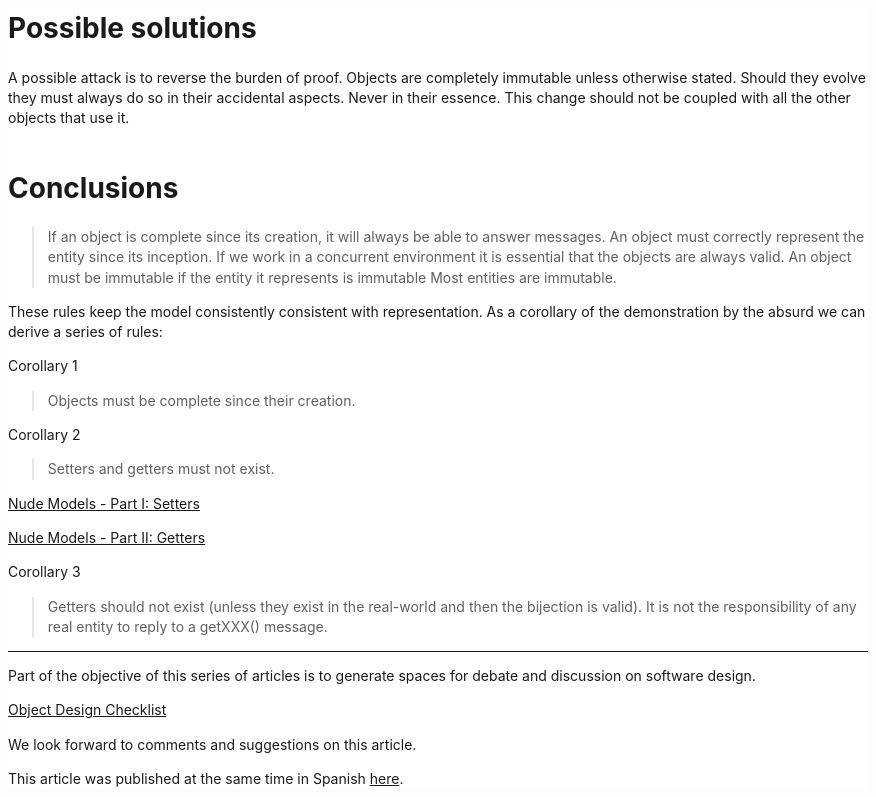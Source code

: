 # Possible solutions

A possible attack is to reverse the burden of proof. Objects are completely immutable unless otherwise stated.
Should they evolve they must always do so in their accidental aspects. Never in their essence. This change should not be coupled with all the other objects that use it.

# Conclusions

> If an object is complete since its creation, it will always be able to answer messages.
> An object must correctly represent the entity since its inception.
> If we work in a concurrent environment it is essential that the objects are always valid.
> An object must be immutable if the entity it represents is immutable
> Most entities are immutable.

These rules keep the model consistently consistent with representation.
As a corollary of the demonstration by the absurd we can derive a series of rules:

Corollary 1

> Objects must be complete since their creation.

Corollary 2

> Setters and getters must not exist.

[Nude Models - Part I: Setters](https://github.com/mcsee/Software-Design-Articles/tree/main/Articles/Theory/Nude%20Models - Part%20I Setters/readme.md)

[Nude Models - Part II: Getters](https://github.com/mcsee/Software-Design-Articles/tree/main/Articles/Theory/Nude%20Models - Part%20II Getters/readme.md)

Corollary 3

> Getters should not exist (unless they exist in the real-world and then the bijection is valid). It is not the responsibility of any real entity to reply to a getXXX() message.

* * *

Part of the objective of this series of articles is to generate spaces for debate and discussion on software design.

[Object Design Checklist](https://github.com/mcsee/Software-Design-Articles/tree/main/Articles/Theory/Object%20Design%20Checklist/readme.md)

We look forward to comments and suggestions on this article.

This article was published at the same time in Spanish [here](https://medium.com/@mcsee/los-poderes-mal%C3%A9ficos-de-los-mutantes-664163409f41).